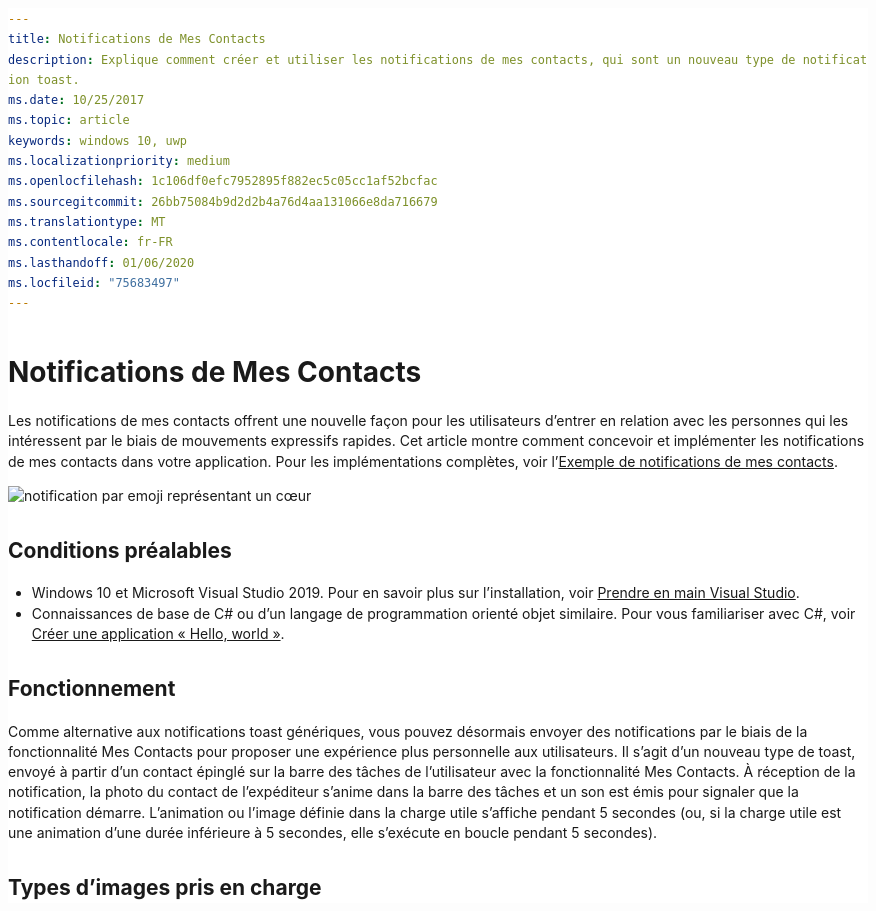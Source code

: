 ```yaml
---
title: Notifications de Mes Contacts
description: Explique comment créer et utiliser les notifications de mes contacts, qui sont un nouveau type de notification toast.
ms.date: 10/25/2017
ms.topic: article
keywords: windows 10, uwp
ms.localizationpriority: medium
ms.openlocfilehash: 1c106df0efc7952895f882ec5c05cc1af52bcfac
ms.sourcegitcommit: 26bb75084b9d2d2b4a76d4aa131066e8da716679
ms.translationtype: MT
ms.contentlocale: fr-FR
ms.lasthandoff: 01/06/2020
ms.locfileid: "75683497"
---
```

# <a name="my-people-notifications"></a>Notifications de Mes Contacts

Les notifications de mes contacts offrent une nouvelle façon pour les utilisateurs d’entrer en relation avec les personnes qui les intéressent par le biais de mouvements expressifs rapides. Cet article montre comment concevoir et implémenter les notifications de mes contacts dans votre application. Pour les implémentations complètes, voir l’[Exemple de notifications de mes contacts](https://github.com/Microsoft/Windows-universal-samples/tree/dev/Samples/MyPeopleNotifications).

![notification par emoji représentant un cœur](images/heart-emoji-notification-small.gif)

## <a name="requirements"></a>Conditions préalables

+ Windows 10 et Microsoft Visual Studio 2019. Pour en savoir plus sur l’installation, voir [Prendre en main Visual Studio](https://docs.microsoft.com/windows/uwp/get-started/get-set-up).
+ Connaissances de base de C# ou d’un langage de programmation orienté objet similaire. Pour vous familiariser avec C#, voir [Créer une application « Hello, world »](https://docs.microsoft.com/windows/uwp/get-started/create-a-hello-world-app-xaml-universal).

## <a name="how-it-works"></a>Fonctionnement

Comme alternative aux notifications toast génériques, vous pouvez désormais envoyer des notifications par le biais de la fonctionnalité Mes Contacts pour proposer une expérience plus personnelle aux utilisateurs. Il s’agit d’un nouveau type de toast, envoyé à partir d’un contact épinglé sur la barre des tâches de l’utilisateur avec la fonctionnalité Mes Contacts. À réception de la notification, la photo du contact de l’expéditeur s’anime dans la barre des tâches et un son est émis pour signaler que la notification démarre. L’animation ou l’image définie dans la charge utile s’affiche pendant 5 secondes (ou, si la charge utile est une animation d’une durée inférieure à 5 secondes, elle s’exécute en boucle pendant 5 secondes).

## <a name="supported-image-types"></a>Types d’images pris en charge
